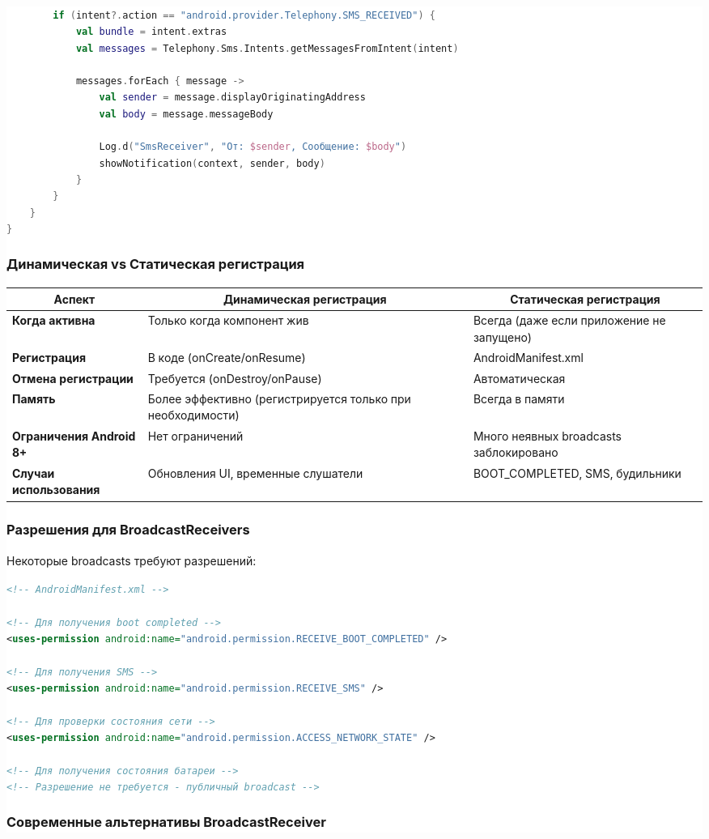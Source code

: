 ```kotlin
        if (intent?.action == "android.provider.Telephony.SMS_RECEIVED") {
            val bundle = intent.extras
            val messages = Telephony.Sms.Intents.getMessagesFromIntent(intent)

            messages.forEach { message ->
                val sender = message.displayOriginatingAddress
                val body = message.messageBody

                Log.d("SmsReceiver", "От: $sender, Сообщение: $body")
                showNotification(context, sender, body)
            }
        }
    }
}
```

### Динамическая vs Статическая регистрация

| Аспект | Динамическая регистрация | Статическая регистрация |
|--------|-------------------------|------------------------|
| **Когда активна** | Только когда компонент жив | Всегда (даже если приложение не запущено) |
| **Регистрация** | В коде (onCreate/onResume) | AndroidManifest.xml |
| **Отмена регистрации** | Требуется (onDestroy/onPause) | Автоматическая |
| **Память** | Более эффективно (регистрируется только при необходимости) | Всегда в памяти |
| **Ограничения Android 8+** | Нет ограничений | Много неявных broadcasts заблокировано |
| **Случаи использования** | Обновления UI, временные слушатели | BOOT_COMPLETED, SMS, будильники |

### Разрешения для BroadcastReceivers

Некоторые broadcasts требуют разрешений:

```xml
<!-- AndroidManifest.xml -->

<!-- Для получения boot completed -->
<uses-permission android:name="android.permission.RECEIVE_BOOT_COMPLETED" />

<!-- Для получения SMS -->
<uses-permission android:name="android.permission.RECEIVE_SMS" />

<!-- Для проверки состояния сети -->
<uses-permission android:name="android.permission.ACCESS_NETWORK_STATE" />

<!-- Для получения состояния батареи -->
<!-- Разрешение не требуется - публичный broadcast -->
```

### Современные альтернативы BroadcastReceiver

